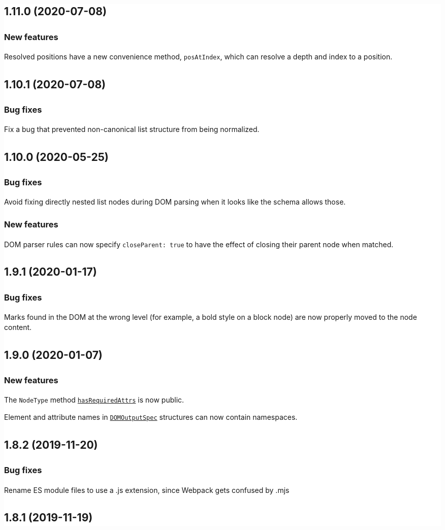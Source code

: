 ## 1.11.0 (2020-07-08)

### New features

Resolved positions have a new convenience method, `posAtIndex`, which can resolve a depth and index to a position.

## 1.10.1 (2020-07-08)

### Bug fixes

Fix a bug that prevented non-canonical list structure from being normalized.

## 1.10.0 (2020-05-25)

### Bug fixes

Avoid fixing directly nested list nodes during DOM parsing when it looks like the schema allows those.

### New features

DOM parser rules can now specify `closeParent: true` to have the effect of closing their parent node when matched.

## 1.9.1 (2020-01-17)

### Bug fixes

Marks found in the DOM at the wrong level (for example, a bold style on a block node) are now properly moved to the node content.

## 1.9.0 (2020-01-07)

### New features

The `NodeType` method [`hasRequiredAttrs`](https://prosemirror.net/docs/ref/#model.NodeType.hasRequiredAttrs) is now public.

Element and attribute names in [`DOMOutputSpec`](https://prosemirror.net/docs/ref/#model.DOMOutputSpec) structures can now contain namespaces.

## 1.8.2 (2019-11-20)

### Bug fixes

Rename ES module files to use a .js extension, since Webpack gets confused by .mjs

## 1.8.1 (2019-11-19)
